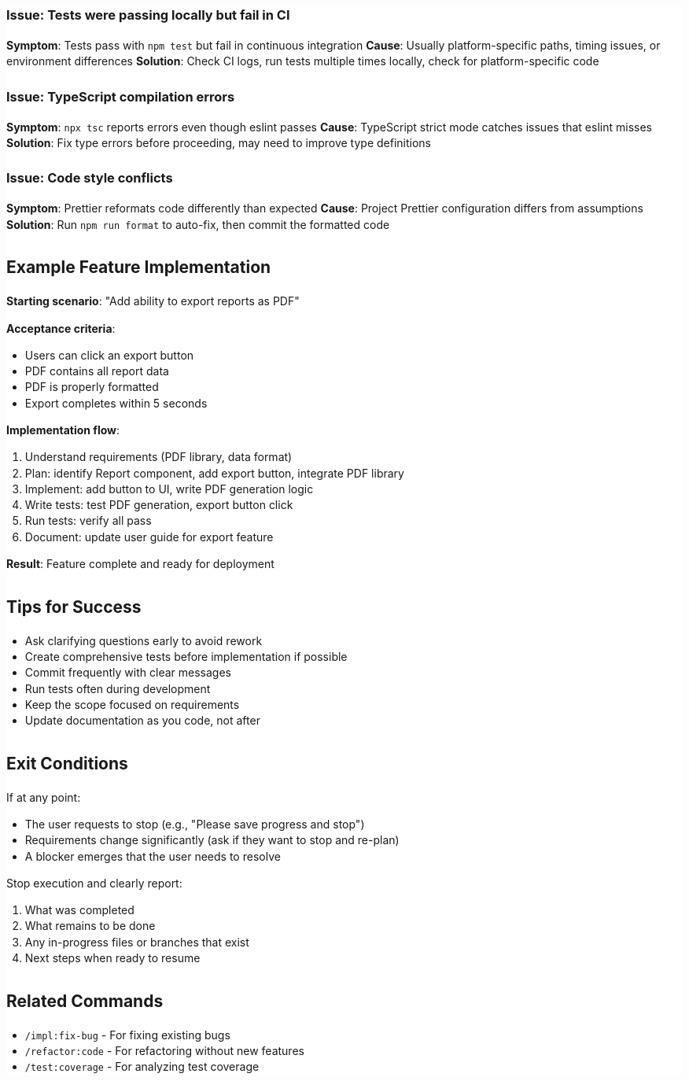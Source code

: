 ### Issue: Tests were passing locally but fail in CI
**Symptom**: Tests pass with `npm test` but fail in continuous integration
**Cause**: Usually platform-specific paths, timing issues, or environment differences
**Solution**: Check CI logs, run tests multiple times locally, check for platform-specific code

### Issue: TypeScript compilation errors
**Symptom**: `npx tsc` reports errors even though eslint passes
**Cause**: TypeScript strict mode catches issues that eslint misses
**Solution**: Fix type errors before proceeding, may need to improve type definitions

### Issue: Code style conflicts
**Symptom**: Prettier reformats code differently than expected
**Cause**: Project Prettier configuration differs from assumptions
**Solution**: Run `npm run format` to auto-fix, then commit the formatted code

## Example Feature Implementation

**Starting scenario**: "Add ability to export reports as PDF"

**Acceptance criteria**:
- Users can click an export button
- PDF contains all report data
- PDF is properly formatted
- Export completes within 5 seconds

**Implementation flow**:
1. Understand requirements (PDF library, data format)
2. Plan: identify Report component, add export button, integrate PDF library
3. Implement: add button to UI, write PDF generation logic
4. Write tests: test PDF generation, export button click
5. Run tests: verify all pass
6. Document: update user guide for export feature

**Result**: Feature complete and ready for deployment

## Tips for Success
- Ask clarifying questions early to avoid rework
- Create comprehensive tests before implementation if possible
- Commit frequently with clear messages
- Run tests often during development
- Keep the scope focused on requirements
- Update documentation as you code, not after

## Exit Conditions

If at any point:
- The user requests to stop (e.g., "Please save progress and stop")
- Requirements change significantly (ask if they want to stop and re-plan)
- A blocker emerges that the user needs to resolve

Stop execution and clearly report:
1. What was completed
2. What remains to be done
3. Any in-progress files or branches that exist
4. Next steps when ready to resume

## Related Commands
- `/impl:fix-bug` - For fixing existing bugs
- `/refactor:code` - For refactoring without new features
- `/test:coverage` - For analyzing test coverage
